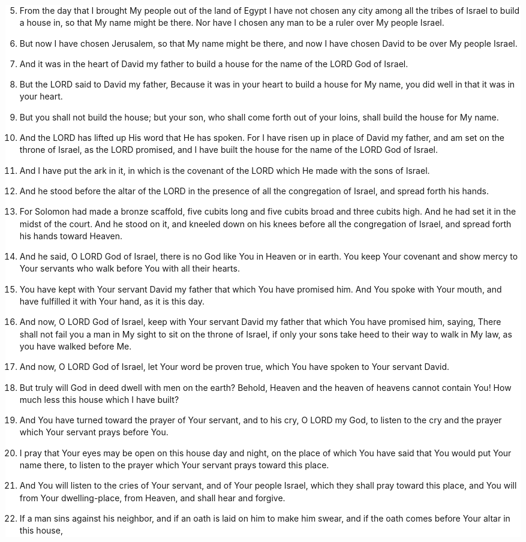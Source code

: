 5. From the day that I brought My people out of the land of Egypt I have not chosen any city among all the tribes of Israel to build a house in, so that My name might be there. Nor have I chosen any man to be a ruler over My people Israel.

6. But now I have chosen Jerusalem, so that My name might be there, and now I have chosen David to be over My people Israel.

7. And it was in the heart of David my father to build a house for the name of the LORD God of Israel.

8. But the LORD said to David my father, Because it was in your heart to build a house for My name, you did well in that it was in your heart.

9. But you shall not build the house; but your son, who shall come forth out of your loins, shall build the house for My name.

10. And the LORD has lifted up His word that He has spoken. For I have risen up in place of David my father, and am set on the throne of Israel, as the LORD promised, and I have built the house for the name of the LORD God of Israel.

11. And I have put the ark in it, in which is the covenant of the LORD which He made with the sons of Israel.   

12. And he stood before the altar of the LORD in the presence of all the congregation of Israel, and spread forth his hands.

13. For Solomon had made a bronze scaffold, five cubits long and five cubits broad and three cubits high. And he had set it in the midst of the court. And he stood on it, and kneeled down on his knees before all the congregation of Israel, and spread forth his hands toward Heaven.

14. And he said, O LORD God of Israel, there is no God like You in Heaven or in earth. You keep Your covenant and show mercy to Your servants who walk before You with all their hearts.

15. You have kept with Your servant David my father that which You have promised him. And You spoke with Your mouth, and have fulfilled it with Your hand, as it is this day.

16. And now, O LORD God of Israel, keep with Your servant David my father that which You have promised him, saying, There shall not fail you a man in My sight to sit on the throne of Israel, if only your sons take heed to their way to walk in My law, as you have walked before Me.

17. And now, O LORD God of Israel, let Your word be proven true, which You have spoken to Your servant David.

18. But truly will God in deed dwell with men on the earth? Behold, Heaven and the heaven of heavens cannot contain You! How much less this house which I have built?

19. And You have turned toward the prayer of Your servant, and to his cry, O LORD my God, to listen to the cry and the prayer which Your servant prays before You.

20. I pray that Your eyes may be open on this house day and night, on the place of which You have said that You would put Your name there, to listen to the prayer which Your servant prays toward this place.

21. And You will listen to the cries of Your servant, and of Your people Israel, which they shall pray toward this place, and You will from Your dwelling-place, from Heaven, and shall hear and forgive.

22. If a man sins against his neighbor, and if an oath is laid on him to make him swear, and if the oath comes before Your altar in this house,
